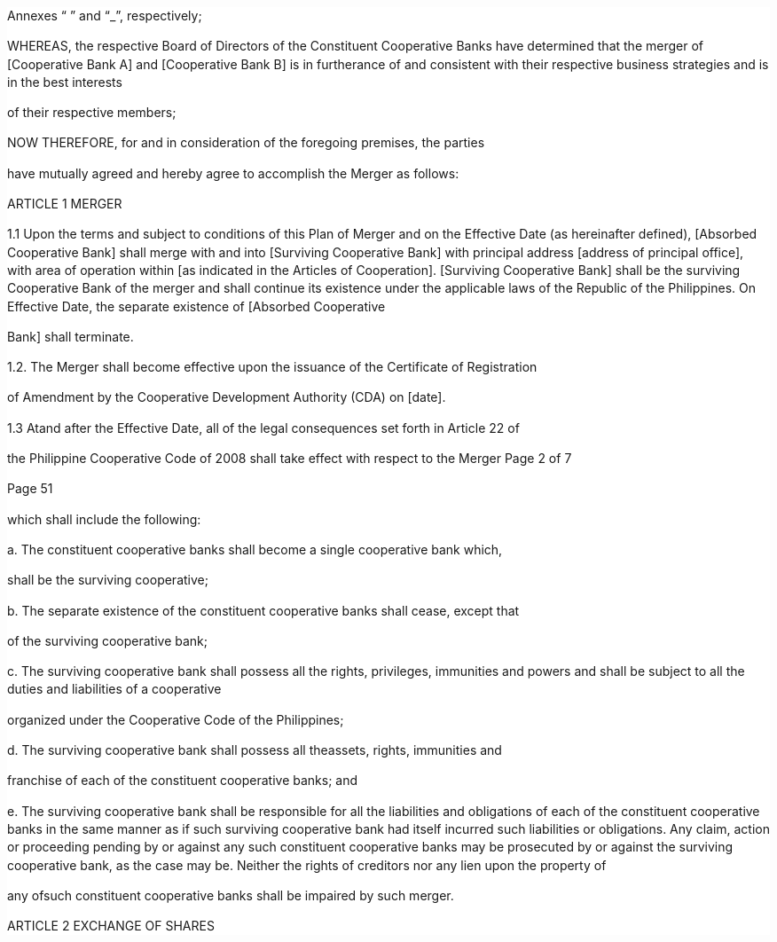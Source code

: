 Annexes “ ” and “_”, respectively;

WHEREAS, the respective Board of Directors of the Constituent Cooperative Banks have determined that the merger of [Cooperative Bank A] and [Cooperative Bank B] is in furtherance of and consistent with their respective business strategies and is in the best interests

of their respective members;

NOW THEREFORE, for and in consideration of the foregoing premises, the parties

have mutually agreed and hereby agree to accomplish the Merger as follows:

ARTICLE 1 MERGER

1.1 Upon the terms and subject to conditions of this Plan of Merger and on the Effective Date (as hereinafter defined), [Absorbed Cooperative Bank] shall merge with and into [Surviving Cooperative Bank] with principal address [address of principal office], with area of operation within [as indicated in the Articles of Cooperation]. [Surviving Cooperative Bank] shall be the surviving Cooperative Bank of the merger and shall continue its existence under the applicable laws of the Republic of the Philippines. On Effective Date, the separate existence of [Absorbed Cooperative

Bank] shall terminate.

1.2. The Merger shall become effective upon the issuance of the Certificate of Registration

of Amendment by the Cooperative Development Authority (CDA) on [date].

1.3 Atand after the Effective Date, all of the legal consequences set forth in Article 22 of

the Philippine Cooperative Code of 2008 shall take effect with respect to the Merger Page 2 of 7

Page 51

which shall include the following:

a. The constituent cooperative banks shall become a single cooperative bank which,

shall be the surviving cooperative;

b. The separate existence of the constituent cooperative banks shall cease, except that

of the surviving cooperative bank;

c. The surviving cooperative bank shall possess all the rights, privileges, immunities and powers and shall be subject to all the duties and liabilities of a cooperative

organized under the Cooperative Code of the Philippines;

d. The surviving cooperative bank shall possess all theassets, rights, immunities and

franchise of each of the constituent cooperative banks; and

e. The surviving cooperative bank shall be responsible for all the liabilities and obligations of each of the constituent cooperative banks in the same manner as if such surviving cooperative bank had itself incurred such liabilities or obligations. Any claim, action or proceeding pending by or against any such constituent cooperative banks may be prosecuted by or against the surviving cooperative bank, as the case may be. Neither the rights of creditors nor any lien upon the property of

any ofsuch constituent cooperative banks shall be impaired by such merger.

ARTICLE 2 EXCHANGE OF SHARES
